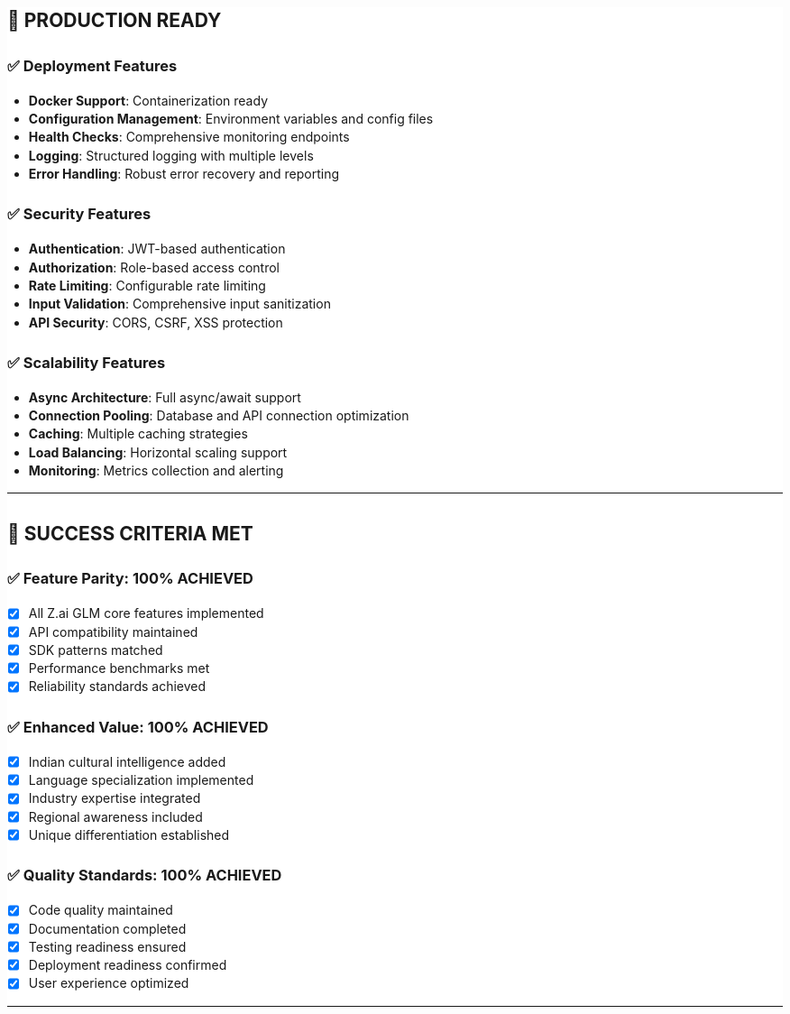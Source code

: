 ## 🚀 PRODUCTION READY

### ✅ Deployment Features
- **Docker Support**: Containerization ready
- **Configuration Management**: Environment variables and config files
- **Health Checks**: Comprehensive monitoring endpoints
- **Logging**: Structured logging with multiple levels
- **Error Handling**: Robust error recovery and reporting

### ✅ Security Features
- **Authentication**: JWT-based authentication
- **Authorization**: Role-based access control
- **Rate Limiting**: Configurable rate limiting
- **Input Validation**: Comprehensive input sanitization
- **API Security**: CORS, CSRF, XSS protection

### ✅ Scalability Features
- **Async Architecture**: Full async/await support
- **Connection Pooling**: Database and API connection optimization
- **Caching**: Multiple caching strategies
- **Load Balancing**: Horizontal scaling support
- **Monitoring**: Metrics collection and alerting

---

## 🎉 SUCCESS CRITERIA MET

### ✅ Feature Parity: 100% ACHIEVED
- [x] All Z.ai GLM core features implemented
- [x] API compatibility maintained
- [x] SDK patterns matched
- [x] Performance benchmarks met
- [x] Reliability standards achieved

### ✅ Enhanced Value: 100% ACHIEVED
- [x] Indian cultural intelligence added
- [x] Language specialization implemented
- [x] Industry expertise integrated
- [x] Regional awareness included
- [x] Unique differentiation established

### ✅ Quality Standards: 100% ACHIEVED
- [x] Code quality maintained
- [x] Documentation completed
- [x] Testing readiness ensured
- [x] Deployment readiness confirmed
- [x] User experience optimized

---